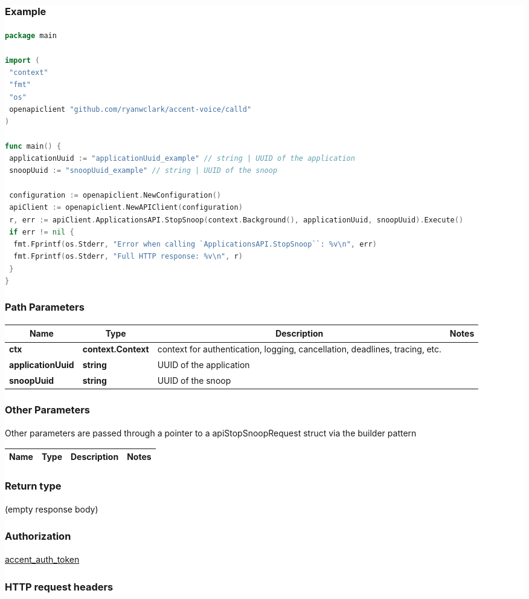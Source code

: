 ### Example

```go
package main

import (
 "context"
 "fmt"
 "os"
 openapiclient "github.com/ryanwclark/accent-voice/calld"
)

func main() {
 applicationUuid := "applicationUuid_example" // string | UUID of the application
 snoopUuid := "snoopUuid_example" // string | UUID of the snoop

 configuration := openapiclient.NewConfiguration()
 apiClient := openapiclient.NewAPIClient(configuration)
 r, err := apiClient.ApplicationsAPI.StopSnoop(context.Background(), applicationUuid, snoopUuid).Execute()
 if err != nil {
  fmt.Fprintf(os.Stderr, "Error when calling `ApplicationsAPI.StopSnoop``: %v\n", err)
  fmt.Fprintf(os.Stderr, "Full HTTP response: %v\n", r)
 }
}
```

### Path Parameters

Name | Type | Description  | Notes
------------- | ------------- | ------------- | -------------
**ctx** | **context.Context** | context for authentication, logging, cancellation, deadlines, tracing, etc.
**applicationUuid** | **string** | UUID of the application |
**snoopUuid** | **string** | UUID of the snoop |

### Other Parameters

Other parameters are passed through a pointer to a apiStopSnoopRequest struct via the builder pattern

Name | Type | Description  | Notes
------------- | ------------- | ------------- | -------------

### Return type

 (empty response body)

### Authorization

[accent_auth_token](../README.md#accent_auth_token)

### HTTP request headers
